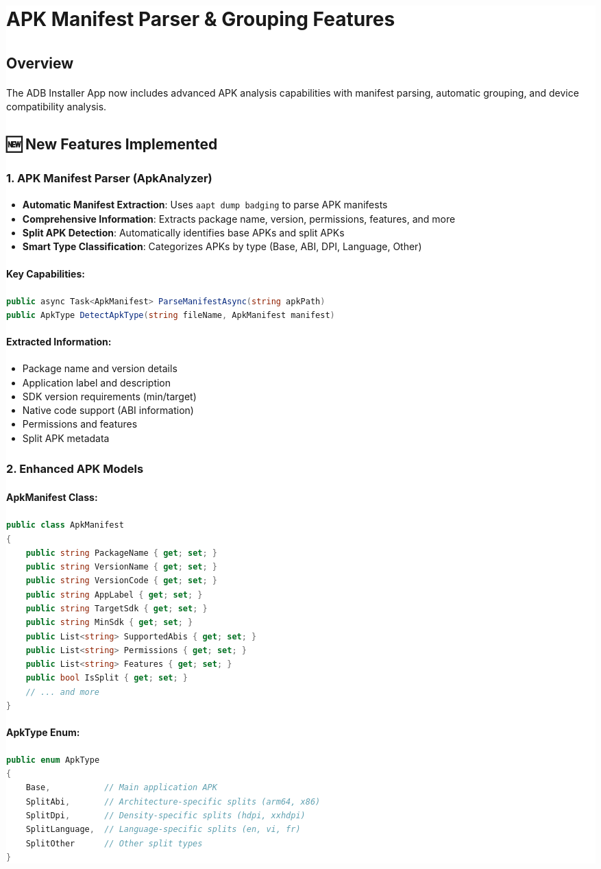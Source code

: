 # APK Manifest Parser & Grouping Features

## Overview
The ADB Installer App now includes advanced APK analysis capabilities with manifest parsing, automatic grouping, and device compatibility analysis.

## 🆕 New Features Implemented

### 1. APK Manifest Parser (ApkAnalyzer)
- **Automatic Manifest Extraction**: Uses `aapt dump badging` to parse APK manifests
- **Comprehensive Information**: Extracts package name, version, permissions, features, and more
- **Split APK Detection**: Automatically identifies base APKs and split APKs
- **Smart Type Classification**: Categorizes APKs by type (Base, ABI, DPI, Language, Other)

#### Key Capabilities:
```csharp
public async Task<ApkManifest> ParseManifestAsync(string apkPath)
public ApkType DetectApkType(string fileName, ApkManifest manifest)
```

#### Extracted Information:
- Package name and version details
- Application label and description
- SDK version requirements (min/target)
- Native code support (ABI information)
- Permissions and features
- Split APK metadata

### 2. Enhanced APK Models

#### ApkManifest Class:
```csharp
public class ApkManifest
{
    public string PackageName { get; set; }
    public string VersionName { get; set; }
    public string VersionCode { get; set; }
    public string AppLabel { get; set; }
    public string TargetSdk { get; set; }
    public string MinSdk { get; set; }
    public List<string> SupportedAbis { get; set; }
    public List<string> Permissions { get; set; }
    public List<string> Features { get; set; }
    public bool IsSplit { get; set; }
    // ... and more
}
```

#### ApkType Enum:
```csharp
public enum ApkType
{
    Base,           // Main application APK
    SplitAbi,       // Architecture-specific splits (arm64, x86)
    SplitDpi,       // Density-specific splits (hdpi, xxhdpi)
    SplitLanguage,  // Language-specific splits (en, vi, fr)
    SplitOther      // Other split types
}
```
